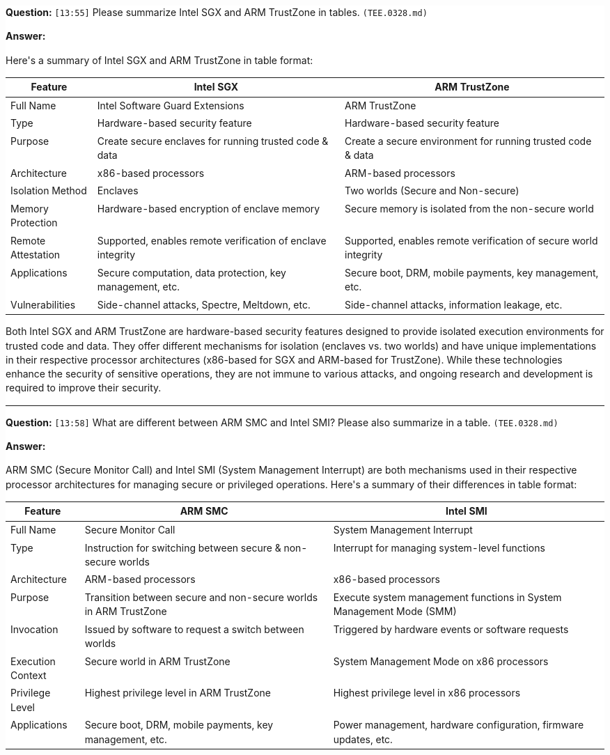 
**Question:** `[13:55]` Please summarize Intel SGX and ARM TrustZone in tables. `(TEE.0328.md)`

**Answer:**

Here's a summary of Intel SGX and ARM TrustZone in table format:

| Feature                 | Intel SGX                                                  | ARM TrustZone                                             |
|-------------------------|------------------------------------------------------------|-----------------------------------------------------------|
| Full Name               | Intel Software Guard Extensions                            | ARM TrustZone                                             |
| Type                    | Hardware-based security feature                            | Hardware-based security feature                           |
| Purpose                 | Create secure enclaves for running trusted code & data     | Create a secure environment for running trusted code & data|
| Architecture            | x86-based processors                                       | ARM-based processors                                      |
| Isolation Method        | Enclaves                                                   | Two worlds (Secure and Non-secure)                        |
| Memory Protection       | Hardware-based encryption of enclave memory               | Secure memory is isolated from the non-secure world       |
| Remote Attestation      | Supported, enables remote verification of enclave integrity| Supported, enables remote verification of secure world integrity|
| Applications            | Secure computation, data protection, key management, etc. | Secure boot, DRM, mobile payments, key management, etc.   |
| Vulnerabilities         | Side-channel attacks, Spectre, Meltdown, etc.              | Side-channel attacks, information leakage, etc.           |

Both Intel SGX and ARM TrustZone are hardware-based security features designed to provide isolated execution environments for trusted code and data. They offer different mechanisms for isolation (enclaves vs. two worlds) and have unique implementations in their respective processor architectures (x86-based for SGX and ARM-based for TrustZone). While these technologies enhance the security of sensitive operations, they are not immune to various attacks, and ongoing research and development is required to improve their security.

---

**Question:** `[13:58]` What are different between ARM SMC and Intel SMI? Please also summarize in a table. `(TEE.0328.md)`

**Answer:**

ARM SMC (Secure Monitor Call) and Intel SMI (System Management Interrupt) are both mechanisms used in their respective processor architectures for managing secure or privileged operations. Here's a summary of their differences in table format:

| Feature                 | ARM SMC                                                   | Intel SMI                                                |
|-------------------------|-----------------------------------------------------------|----------------------------------------------------------|
| Full Name               | Secure Monitor Call                                       | System Management Interrupt                              |
| Type                    | Instruction for switching between secure & non-secure worlds | Interrupt for managing system-level functions            |
| Architecture            | ARM-based processors                                      | x86-based processors                                     |
| Purpose                 | Transition between secure and non-secure worlds in ARM TrustZone | Execute system management functions in System Management Mode (SMM) |
| Invocation              | Issued by software to request a switch between worlds     | Triggered by hardware events or software requests        |
| Execution Context       | Secure world in ARM TrustZone                             | System Management Mode on x86 processors                 |
| Privilege Level         | Highest privilege level in ARM TrustZone                  | Highest privilege level in x86 processors                |
| Applications            | Secure boot, DRM, mobile payments, key management, etc.  | Power management, hardware configuration, firmware updates, etc. |
